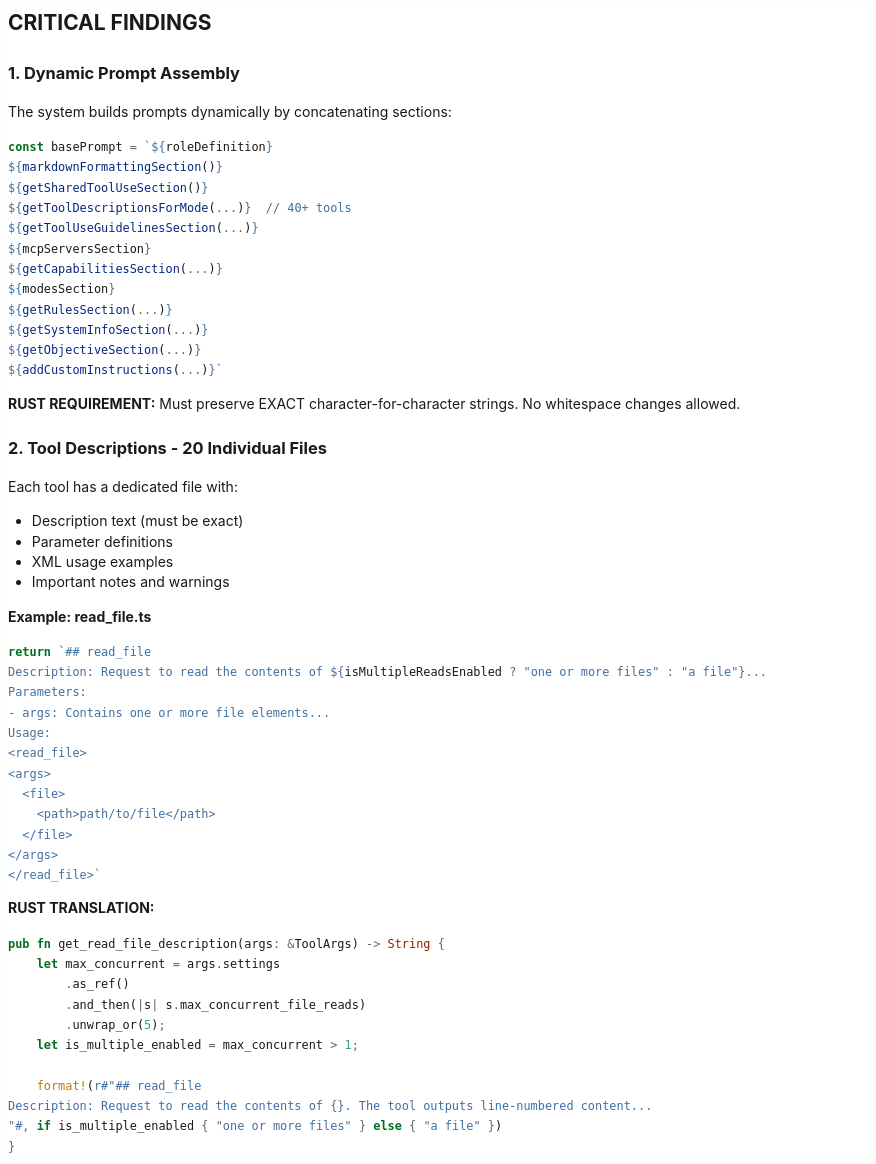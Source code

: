 ## CRITICAL FINDINGS

### 1. Dynamic Prompt Assembly
The system builds prompts dynamically by concatenating sections:

```typescript
const basePrompt = `${roleDefinition}
${markdownFormattingSection()}
${getSharedToolUseSection()}
${getToolDescriptionsForMode(...)}  // 40+ tools
${getToolUseGuidelinesSection(...)}
${mcpServersSection}
${getCapabilitiesSection(...)}
${modesSection}
${getRulesSection(...)}
${getSystemInfoSection(...)}
${getObjectiveSection(...)}
${addCustomInstructions(...)}`
```

**RUST REQUIREMENT:** Must preserve EXACT character-for-character strings. No whitespace changes allowed.

### 2. Tool Descriptions - 20 Individual Files

Each tool has a dedicated file with:
- Description text (must be exact)
- Parameter definitions
- XML usage examples
- Important notes and warnings

**Example: read_file.ts**
```typescript
return `## read_file
Description: Request to read the contents of ${isMultipleReadsEnabled ? "one or more files" : "a file"}...
Parameters:
- args: Contains one or more file elements...
Usage:
<read_file>
<args>
  <file>
    <path>path/to/file</path>
  </file>
</args>
</read_file>`
```

**RUST TRANSLATION:**
```rust
pub fn get_read_file_description(args: &ToolArgs) -> String {
    let max_concurrent = args.settings
        .as_ref()
        .and_then(|s| s.max_concurrent_file_reads)
        .unwrap_or(5);
    let is_multiple_enabled = max_concurrent > 1;
    
    format!(r#"## read_file
Description: Request to read the contents of {}. The tool outputs line-numbered content...
"#, if is_multiple_enabled { "one or more files" } else { "a file" })
}
```
